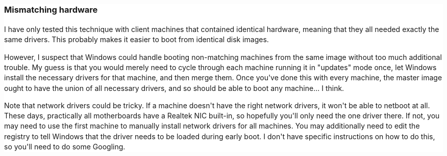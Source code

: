 ### Mismatching hardware

I have only tested this technique with client machines that contained identical hardware, meaning that they all needed exactly the same drivers. This probably makes it easier to boot from identical disk images.

However, I suspect that Windows could handle booting non-matching machines from the same image without too much additional trouble. My guess is that you would merely need to cycle through each machine running it in "updates" mode once, let Windows install the necessary drivers for that machine, and then merge them. Once you've done this with every machine, the master image ought to have the union of all necessary drivers, and so should be able to boot any machine... I think.

Note that network drivers could be tricky. If a machine doesn't have the right network drivers, it won't be able to netboot at all. These days, practically all motherboards have a Realtek NIC built-in, so hopefully you'll only need the one driver there. If not, you may need to use the first machine to manually install network drivers for all machines. You may additionally need to edit the registry to tell Windows that the driver needs to be loaded during early boot. I don't have specific instructions on how to do this, so you'll need to do some Googling.
